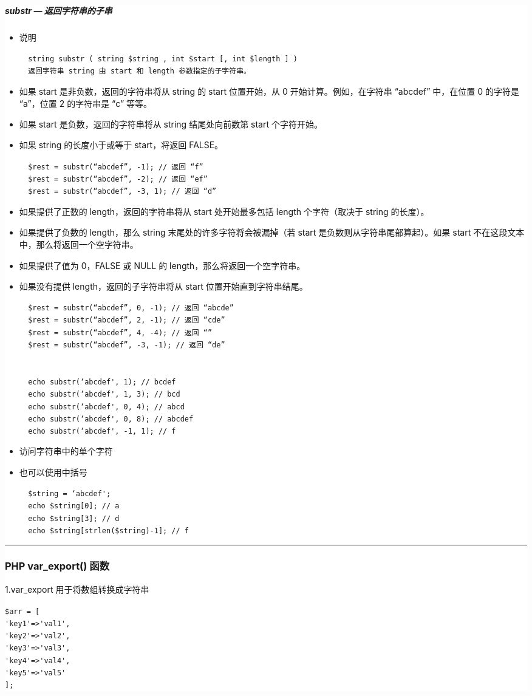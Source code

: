 ##### substr — 返回字符串的子串
- 说明

        string substr ( string $string , int $start [, int $length ] )
        返回字符串 string 由 start 和 length 参数指定的子字符串。
    
- 如果 start 是非负数，返回的字符串将从 string 的 start 位置开始，从 0 开始计算。例如，在字符串 “abcdef” 中，在位置 0 的字符是 “a”，位置 2 的字符串是 “c” 等等。
    
- 如果 start 是负数，返回的字符串将从 string 结尾处向前数第 start 个字符开始。
    
- 如果 string 的长度小于或等于 start，将返回 FALSE。
    
        $rest = substr(“abcdef”, -1); // 返回 “f”
        $rest = substr(“abcdef”, -2); // 返回 “ef”
        $rest = substr(“abcdef”, -3, 1); // 返回 “d”
        
- 如果提供了正数的 length，返回的字符串将从 start 处开始最多包括 length 个字符（取决于 string 的长度）。

- 如果提供了负数的 length，那么 string 末尾处的许多字符将会被漏掉（若 start 是负数则从字符串尾部算起）。如果 start 不在这段文本中，那么将返回一个空字符串。

- 如果提供了值为 0，FALSE 或 NULL 的 length，那么将返回一个空字符串。
 
- 如果没有提供 length，返回的子字符串将从 start 位置开始直到字符串结尾。
    
        $rest = substr(“abcdef”, 0, -1); // 返回 “abcde”
        $rest = substr(“abcdef”, 2, -1); // 返回 “cde”
        $rest = substr(“abcdef”, 4, -4); // 返回 “”
        $rest = substr(“abcdef”, -3, -1); // 返回 “de”
    
    
        echo substr(‘abcdef', 1); // bcdef
        echo substr(‘abcdef', 1, 3); // bcd
        echo substr(‘abcdef', 0, 4); // abcd
        echo substr(‘abcdef', 0, 8); // abcdef
        echo substr(‘abcdef', -1, 1); // f
    
- 访问字符串中的单个字符
- 也可以使用中括号

        $string = ‘abcdef';
        echo $string[0]; // a
        echo $string[3]; // d
        echo $string[strlen($string)-1]; // f
    
-------------------------------------------------------------------
### PHP var_export() 函数
1.var_export 用于将数组转换成字符串
    
    $arr = [
    'key1'=>'val1',
    'key2'=>'val2',
    'key3'=>'val3',
    'key4'=>'val4',
    'key5'=>'val5'
    ];
    